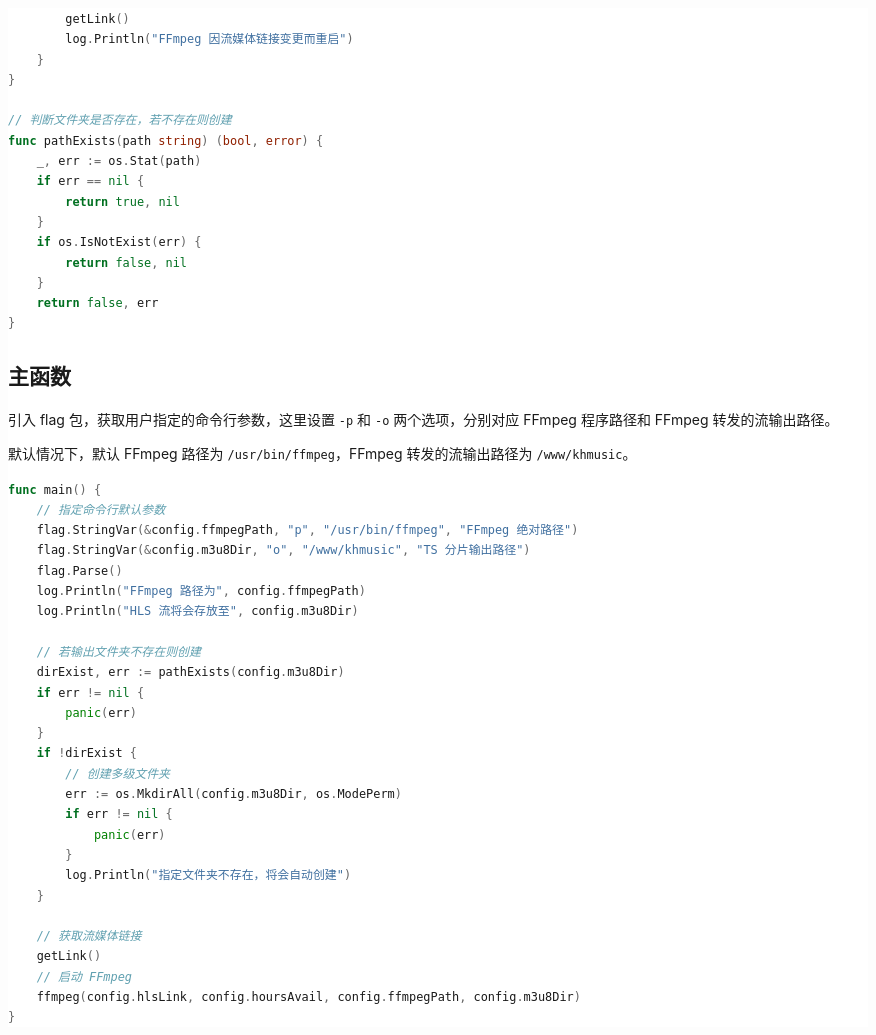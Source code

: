 ```go
		getLink()
		log.Println("FFmpeg 因流媒体链接变更而重启")
	}
}

// 判断文件夹是否存在，若不存在则创建
func pathExists(path string) (bool, error) {
	_, err := os.Stat(path)
	if err == nil {
		return true, nil
	}
	if os.IsNotExist(err) {
		return false, nil
	}
	return false, err
}
```

## 主函数

引入 flag 包，获取用户指定的命令行参数，这里设置 `-p` 和 `-o` 两个选项，分别对应 FFmpeg 程序路径和 FFmpeg 转发的流输出路径。

默认情况下，默认 FFmpeg 路径为 `/usr/bin/ffmpeg`，FFmpeg 转发的流输出路径为 `/www/khmusic`。

```go
func main() {
	// 指定命令行默认参数
	flag.StringVar(&config.ffmpegPath, "p", "/usr/bin/ffmpeg", "FFmpeg 绝对路径")
	flag.StringVar(&config.m3u8Dir, "o", "/www/khmusic", "TS 分片输出路径")
	flag.Parse()
	log.Println("FFmpeg 路径为", config.ffmpegPath)
	log.Println("HLS 流将会存放至", config.m3u8Dir)

	// 若输出文件夹不存在则创建
	dirExist, err := pathExists(config.m3u8Dir)
	if err != nil {
		panic(err)
	}
	if !dirExist {
		// 创建多级文件夹
		err := os.MkdirAll(config.m3u8Dir, os.ModePerm)
		if err != nil {
			panic(err)
		}
		log.Println("指定文件夹不存在，将会自动创建")
	}

	// 获取流媒体链接
	getLink()
	// 启动 FFmpeg
	ffmpeg(config.hlsLink, config.hoursAvail, config.ffmpegPath, config.m3u8Dir)
}
```
